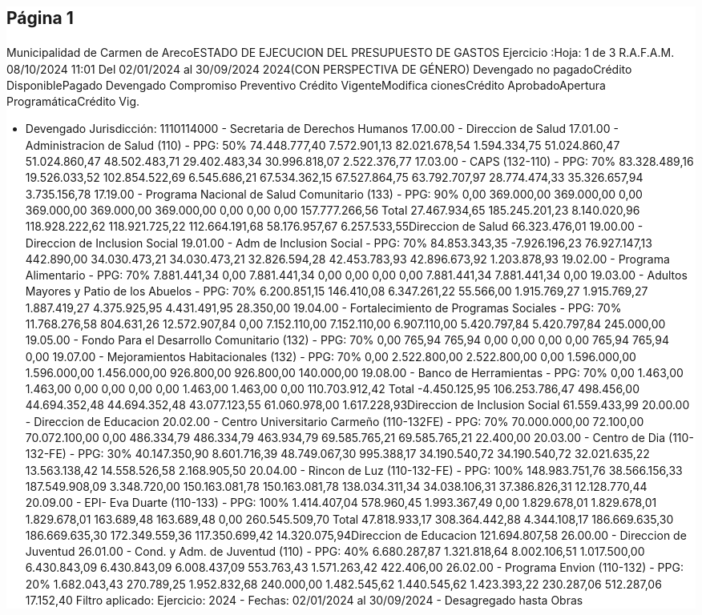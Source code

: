 ## Página 1

Municipalidad de
Carmen de ArecoESTADO DE EJECUCION DEL PRESUPUESTO DE GASTOS
Ejercicio
:Hoja: 1 de 3 R.A.F.A.M.
08/10/2024 11:01
Del 02/01/2024 al 30/09/2024 2024(CON PERSPECTIVA DE GÉNERO)
Devengado
no pagadoCrédito
DisponiblePagado Devengado Compromiso Preventivo Crédito
VigenteModifica
cionesCrédito
AprobadoApertura ProgramáticaCrédito Vig.
- Devengado
Jurisdicción: 1110114000 - Secretaria de Derechos Humanos
17.00.00 - Direccion de Salud
17.01.00 - Administracion de Salud (110) - PPG: 50% 74.448.777,40 7.572.901,13 82.021.678,54 1.594.334,75 51.024.860,47 51.024.860,47 48.502.483,71 29.402.483,34 30.996.818,07 2.522.376,77
17.03.00 - CAPS (132-110) - PPG: 70% 83.328.489,16 19.526.033,52 102.854.522,69 6.545.686,21 67.534.362,15 67.527.864,75 63.792.707,97 28.774.474,33 35.326.657,94 3.735.156,78
17.19.00 - Programa Nacional de Salud Comunitario (133) - PPG: 90% 0,00 369.000,00 369.000,00 0,00 369.000,00 369.000,00 369.000,00 0,00 0,00 0,00
157.777.266,56 Total 27.467.934,65 185.245.201,23 8.140.020,96 118.928.222,62 118.921.725,22 112.664.191,68 58.176.957,67 6.257.533,55Direccion de Salud 66.323.476,01
19.00.00 - Direccion de Inclusion Social
19.01.00 - Adm de Inclusion Social - PPG: 70% 84.853.343,35 -7.926.196,23 76.927.147,13 442.890,00 34.030.473,21 34.030.473,21 32.826.594,28 42.453.783,93 42.896.673,92 1.203.878,93
19.02.00 - Programa Alimentario - PPG: 70% 7.881.441,34 0,00 7.881.441,34 0,00 0,00 0,00 0,00 7.881.441,34 7.881.441,34 0,00
19.03.00 - Adultos Mayores y Patio de los Abuelos - PPG: 70% 6.200.851,15 146.410,08 6.347.261,22 55.566,00 1.915.769,27 1.915.769,27 1.887.419,27 4.375.925,95 4.431.491,95 28.350,00
19.04.00 - Fortalecimiento de Programas Sociales - PPG: 70% 11.768.276,58 804.631,26 12.572.907,84 0,00 7.152.110,00 7.152.110,00 6.907.110,00 5.420.797,84 5.420.797,84 245.000,00
19.05.00 - Fondo Para el Desarrollo Comunitario (132) - PPG: 70% 0,00 765,94 765,94 0,00 0,00 0,00 0,00 765,94 765,94 0,00
19.07.00 - Mejoramientos Habitacionales (132) - PPG: 70% 0,00 2.522.800,00 2.522.800,00 0,00 1.596.000,00 1.596.000,00 1.456.000,00 926.800,00 926.800,00 140.000,00
19.08.00 - Banco de Herramientas - PPG: 70% 0,00 1.463,00 1.463,00 0,00 0,00 0,00 0,00 1.463,00 1.463,00 0,00
110.703.912,42 Total -4.450.125,95 106.253.786,47 498.456,00 44.694.352,48 44.694.352,48 43.077.123,55 61.060.978,00 1.617.228,93Direccion de Inclusion Social 61.559.433,99
20.00.00 - Direccion de Educacion
20.02.00 - Centro Universitario Carmeño (110-132FE) - PPG: 70% 70.000.000,00 72.100,00 70.072.100,00 0,00 486.334,79 486.334,79 463.934,79 69.585.765,21 69.585.765,21 22.400,00
20.03.00 - Centro de Dia (110-132-FE) - PPG: 30% 40.147.350,90 8.601.716,39 48.749.067,30 995.388,17 34.190.540,72 34.190.540,72 32.021.635,22 13.563.138,42 14.558.526,58 2.168.905,50
20.04.00 - Rincon de Luz (110-132-FE) - PPG: 100% 148.983.751,76 38.566.156,33 187.549.908,09 3.348.720,00 150.163.081,78 150.163.081,78 138.034.311,34 34.038.106,31 37.386.826,31 12.128.770,44
20.09.00 - EPI- Eva Duarte (110-133) - PPG: 100% 1.414.407,04 578.960,45 1.993.367,49 0,00 1.829.678,01 1.829.678,01 1.829.678,01 163.689,48 163.689,48 0,00
260.545.509,70 Total 47.818.933,17 308.364.442,88 4.344.108,17 186.669.635,30 186.669.635,30 172.349.559,36 117.350.699,42 14.320.075,94Direccion de Educacion 121.694.807,58
26.00.00 - Direccion de Juventud
26.01.00 - Cond. y Adm. de Juventud (110) - PPG: 40% 6.680.287,87 1.321.818,64 8.002.106,51 1.017.500,00 6.430.843,09 6.430.843,09 6.008.437,09 553.763,43 1.571.263,42 422.406,00
26.02.00 - Programa Envion (110-132) - PPG: 20% 1.682.043,43 270.789,25 1.952.832,68 240.000,00 1.482.545,62 1.440.545,62 1.423.393,22 230.287,06 512.287,06 17.152,40
Filtro aplicado: Ejercicio: 2024 - Fechas: 02/01/2024 al 30/09/2024 - Desagregado hasta Obras
